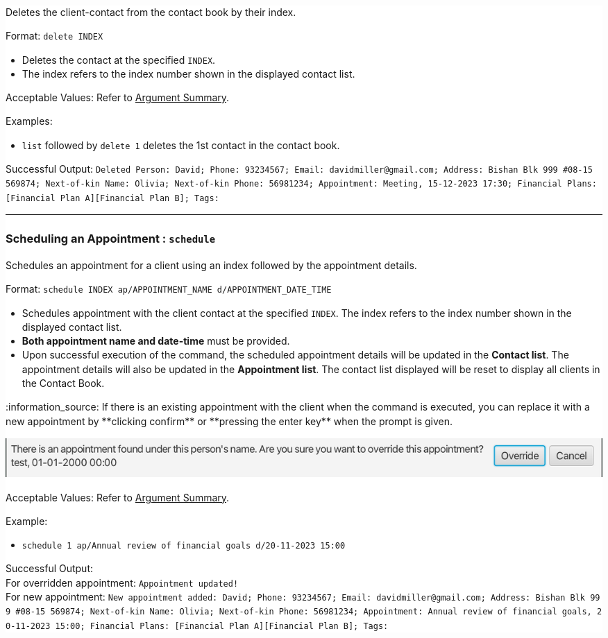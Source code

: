 Deletes the client-contact from the contact book by their index.

Format: `delete INDEX`

* Deletes the contact at the specified `INDEX`.
* The index refers to the index number shown in the displayed contact list.

Acceptable Values: Refer to [Argument Summary](#argument-summary).

Examples:
* `list` followed by `delete 1` deletes the 1st contact in the contact book.

Successful Output:
`Deleted Person: David;
Phone: 93234567;
Email: davidmiller@gmail.com;
Address: Bishan Blk 999 #08-15 569874;
Next-of-kin Name: Olivia;
Next-of-kin Phone: 56981234;
Appointment: Meeting, 15-12-2023 17:30;
Financial Plans: [Financial Plan A][Financial Plan B];
Tags: `

----------
### Scheduling an Appointment : `schedule`

Schedules an appointment for a client using an index followed by the appointment details.

Format: `schedule INDEX ap/APPOINTMENT_NAME d/APPOINTMENT_DATE_TIME`

- Schedules appointment with the client contact at the specified `INDEX`. The index refers to the index number shown in the displayed contact list.
- **Both appointment name and date-time** must be provided.
- Upon successful execution of the command, the scheduled appointment details will be updated in the **Contact list**. The appointment details will also be updated in the **Appointment list**.
The contact list displayed will be reset to display all clients in the Contact Book.

<div markdown="span" class="alert alert-primary">:information_source:
If there is an existing appointment with the client when the command is executed, you can replace it with a new appointment by **clicking confirm** or **pressing the enter key** when the prompt is given.
</div>

  ![schedule prompt](images/schedulePrompt.png)

Acceptable Values: Refer to [Argument Summary](#argument-summary).

Example:
- `schedule 1 ap/Annual review of financial goals d/20-11-2023 15:00`

Successful Output: \
For overridden appointment: `Appointment updated!`\
For new appointment: `New appointment added: David; Phone: 93234567; Email: davidmiller@gmail.com; Address: Bishan Blk 999 #08-15 569874; Next-of-kin Name: Olivia; Next-of-kin Phone: 56981234; Appointment: Annual review of financial goals, 20-11-2023 15:00; Financial Plans: [Financial Plan A][Financial Plan B]; Tags:`
